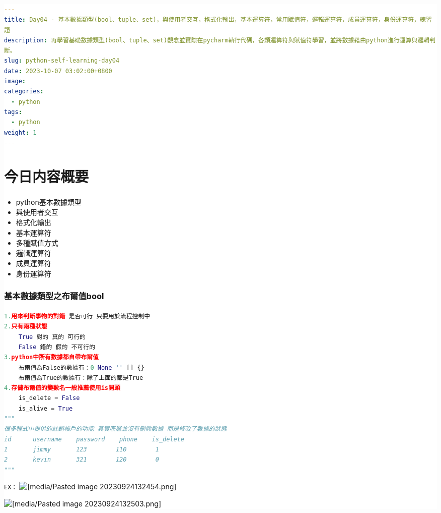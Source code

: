 ```yaml
---
title: Day04 - 基本數據類型(bool、tuple、set)，與使用者交互，格式化輸出，基本運算符，常用賦值符，邏輯運算符，成員運算符，身份運算符，練習題
description: 再學習基礎數據類型(bool、tuple、set)觀念並實際在pycharm執行代碼，各類運算符與賦值符學習，並將數據藉由python進行運算與邏輯判斷。
slug: python-self-learning-day04
date: 2023-10-07 03:02:00+0800
image: 
categories:
  - python
tags:
  - python
weight: 1
---
```


# 今日内容概要

- python基本數據類型
- 與使用者交互
- 格式化輸出
- 基本運算符
- 多種賦值方式
- 邏輯運算符
- 成員運算符
- 身份運算符


### 基本數據類型之布爾值bool
```python
1.用來判斷事物的對錯 是否可行 只要用於流程控制中
2.只有兩種狀態
	True 對的 真的 可行的
  	False 錯的 假的 不可行的
3.python中所有數據都自帶布爾值
	布爾值為False的數據有：0 None '' [] {}
	布爾值為True的數據有：除了上面的都是True
4.存儲布爾值的變數名一般推薦使用is開頭
	is_delete = False
 	is_alive = True
"""
很多程式中提供的註銷帳戶的功能 其實底層並沒有刪除數據 而是修改了數據的狀態
id		username	password    phone    is_delete
1		jimmy		123		   110     	  1
2		kevin		321		   120		  0
"""
```


``EX：``
![[media/Pasted image 20230924132454.png]](https://drive.google.com/uc?export=view&id=1UKGhrcTgQmiyHRSeR7Lg-fih_pbBeH9z)

![[media/Pasted image 20230924132503.png]](https://drive.google.com/uc?export=view&id=1ULYWLzB01iQ7GzcVwSDX1m3leDzrEiPD)
